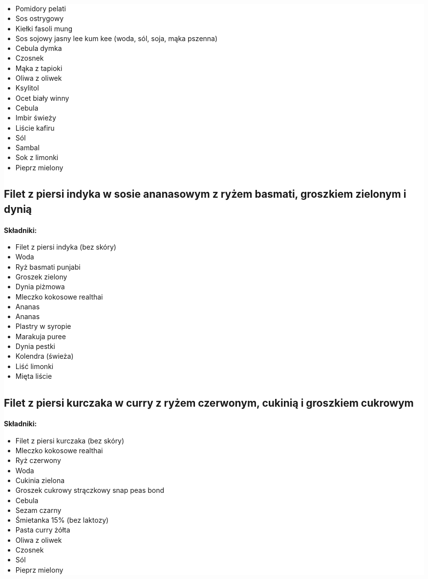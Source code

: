 - Pomidory pelati
- Sos ostrygowy
- Kiełki fasoli mung
- Sos sojowy jasny lee kum kee (woda, sól, soja, mąka pszenna)
- Cebula dymka
- Czosnek
- Mąka z tapioki
- Oliwa z oliwek
- Ksylitol
- Ocet biały winny
- Cebula
- Imbir świeży
- Liście kafiru
- Sól
- Sambal
- Sok z limonki
- Pieprz mielony

## Filet z piersi indyka w sosie ananasowym z ryżem basmati, groszkiem zielonym i dynią
**Składniki:**
- Filet z piersi indyka (bez skóry)
- Woda
- Ryż basmati punjabi
- Groszek zielony
- Dynia piżmowa
- Mleczko kokosowe realthai
- Ananas
- Ananas
- Plastry w syropie
- Marakuja puree
- Dynia pestki
- Kolendra (świeża)
- Liść limonki
- Mięta liście

## Filet z piersi kurczaka w curry z ryżem czerwonym, cukinią i groszkiem cukrowym
**Składniki:**
- Filet z piersi kurczaka (bez skóry)
- Mleczko kokosowe realthai
- Ryż czerwony
- Woda
- Cukinia zielona
- Groszek cukrowy strączkowy snap peas bond
- Cebula
- Sezam czarny
- Śmietanka 15% (bez laktozy)
- Pasta curry żółta
- Oliwa z oliwek
- Czosnek
- Sól
- Pieprz mielony
